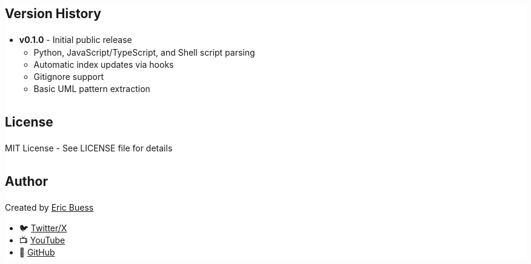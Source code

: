 ## Version History

- **v0.1.0** - Initial public release
  - Python, JavaScript/TypeScript, and Shell script parsing
  - Automatic index updates via hooks
  - Gitignore support
  - Basic UML pattern extraction

## License

MIT License - See LICENSE file for details

## Author

Created by [Eric Buess](https://github.com/ericbuess)

- 🐦 [Twitter/X](https://x.com/EricBuess)
- 📺 [YouTube](https://www.youtube.com/@EricBuess)
- 💼 [GitHub](https://github.com/ericbuess)
